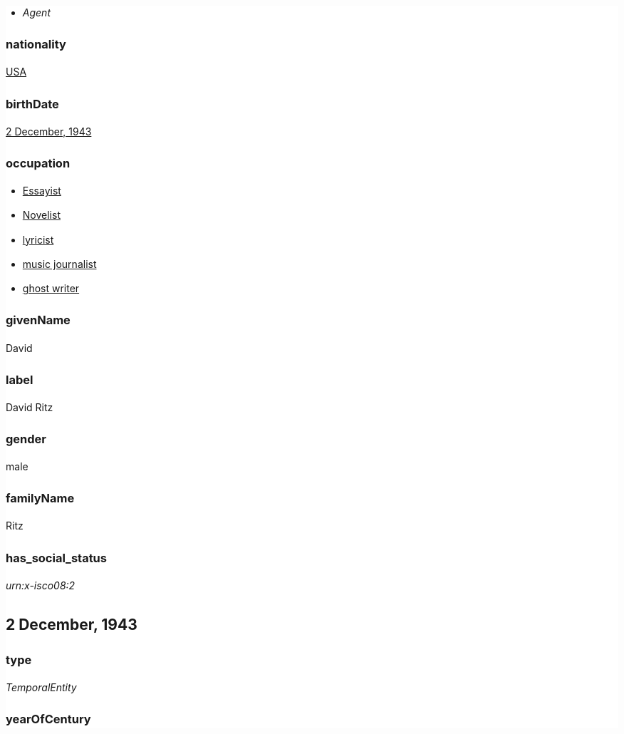  - *Agent*

### nationality


[USA](#USA)

### birthDate


[2 December, 1943](#2-December-1943)

### occupation

 - [Essayist](#Essayist)

 - [Novelist](#Novelist)

 - [lyricist](#lyricist)

 - [music journalist](#music-journalist)

 - [ghost writer](#ghost-writer)

### givenName


David

### label


David Ritz

### gender


male

### familyName


Ritz

### has_social_status


*urn:x-isco08:2*

## 2 December, 1943

### type


*TemporalEntity*

### yearOfCentury
